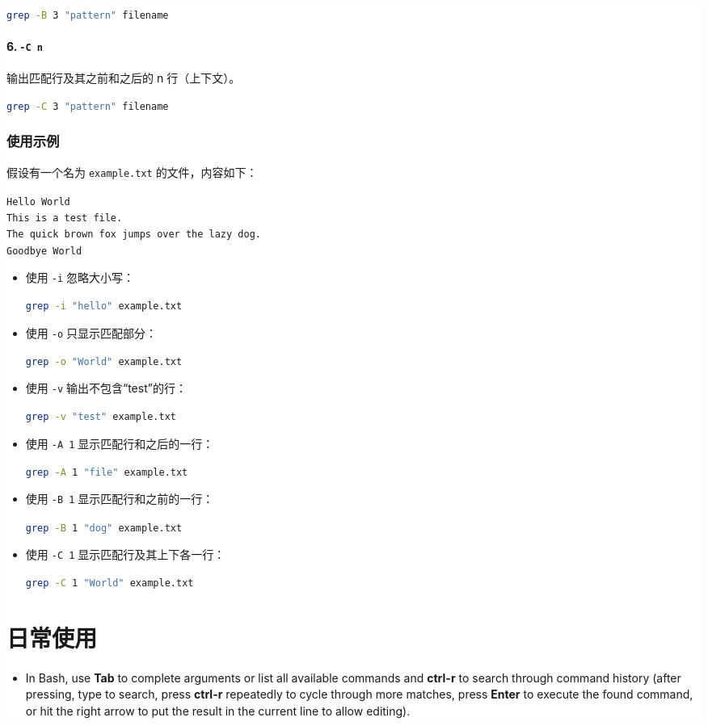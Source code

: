 ```bash
grep -B 3 "pattern" filename
```

#### 6. `-C n`
输出匹配行及其之前和之后的 n 行（上下文）。

```bash
grep -C 3 "pattern" filename
```

### 使用示例

假设有一个名为 `example.txt` 的文件，内容如下：

```
Hello World
This is a test file.
The quick brown fox jumps over the lazy dog.
Goodbye World
```

- 使用 `-i` 忽略大小写：
  ```bash
  grep -i "hello" example.txt
  ```
  
- 使用 `-o` 只显示匹配部分：
  ```bash
  grep -o "World" example.txt
  ```

- 使用 `-v` 输出不包含“test”的行：
  ```bash
  grep -v "test" example.txt
  ```

- 使用 `-A 1` 显示匹配行和之后的一行：
  ```bash
  grep -A 1 "file" example.txt
  ```

- 使用 `-B 1` 显示匹配行和之前的一行：
  ```bash
  grep -B 1 "dog" example.txt
  ```

- 使用 `-C 1` 显示匹配行及其上下各一行：
  ```bash
  grep -C 1 "World" example.txt
  ```


# 日常使用
- In Bash, use **Tab** to complete arguments or list all available commands and **ctrl-r** to search through command history (after pressing, type to search, press **ctrl-r** repeatedly to cycle through more matches, press **Enter** to execute the found command, or hit the right arrow to put the result in the current line to allow editing).
